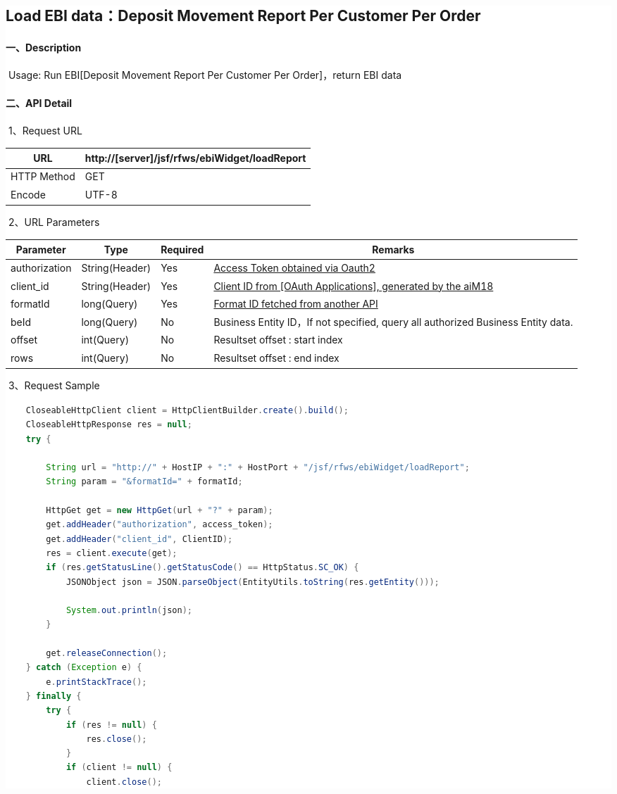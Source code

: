 






## Load EBI data：Deposit Movement Report Per Customer Per Order 

#### 一、Description

​		 Usage: Run EBI[Deposit Movement Report Per Customer Per Order]，return EBI data

#### 二、API Detail

​		1、Request URL

| URL      | http://[server]/jsf/rfws/ebiWidget/loadReport |
| -------- | ---------------------------------------- |
| HTTP Method | GET                                      |
| Encode     | UTF-8                                    |

​		2、URL Parameters

| Parameter            | Type             | Required   | Remarks                                       |
| ------------- | -------------- | ---- | ---------------------------------------- |
| authorization | String(Header) | Yes    | [Access Token obtained via Oauth2](/pages/b24673/#generate-access-token) |
| client_id     | String(Header) | Yes    | [Client ID from [OAuth Applications], generated by the aiM18](/pages/b24673/#register-your-app) |
| formatId      | long(Query)    | Yes    | [Format ID fetched from another API](/pages/5147ea/)         |
| beId          | long(Query)    | No    | Business Entity ID，If not specified, query all authorized Business Entity data.                |
| offset        | int(Query)     | No    | Resultset offset : start index                                 |
| rows          | int(Query)     | No    | Resultset offset : end index                                 |

​		3、Request Sample

```java
	CloseableHttpClient client = HttpClientBuilder.create().build();
	CloseableHttpResponse res = null;
	try {

		String url = "http://" + HostIP + ":" + HostPort + "/jsf/rfws/ebiWidget/loadReport";
		String param = "&formatId=" + formatId;

		HttpGet get = new HttpGet(url + "?" + param);
		get.addHeader("authorization", access_token);
		get.addHeader("client_id", ClientID);
		res = client.execute(get);
		if (res.getStatusLine().getStatusCode() == HttpStatus.SC_OK) {
			JSONObject json = JSON.parseObject(EntityUtils.toString(res.getEntity()));

			System.out.println(json);
		}

		get.releaseConnection();
	} catch (Exception e) {
		e.printStackTrace();
	} finally {
		try {
			if (res != null) {
				res.close();
			}
			if (client != null) {
				client.close();
```